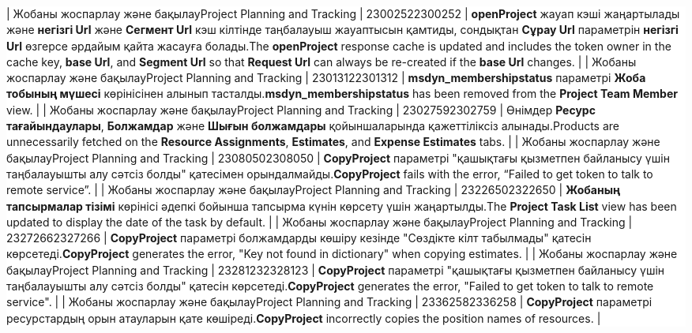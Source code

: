 | <span data-ttu-id="f82e3-169">Жобаны жоспарлау және бақылау</span><span class="sxs-lookup"><span data-stu-id="f82e3-169">Project Planning and Tracking</span></span> | <span data-ttu-id="f82e3-170">2300252</span><span class="sxs-lookup"><span data-stu-id="f82e3-170">2300252</span></span>              | <span data-ttu-id="f82e3-171">**openProject** жауап кэші жаңартылады және **негізгі Url** және **Сегмент Url** кэш кілтінде таңбалауыш жауаптысын қамтиды, сондықтан **Сұрау Url** параметрін **негізгі Url** өзгерсе әрдайым қайта жасауға болады.</span><span class="sxs-lookup"><span data-stu-id="f82e3-171">The **openProject** response cache is updated and includes the token owner in the cache key, **base Url**, and **Segment Url** so that **Request Url** can always be re-created if the **base Url** changes.</span></span> |
| <span data-ttu-id="f82e3-172">Жобаны жоспарлау және бақылау</span><span class="sxs-lookup"><span data-stu-id="f82e3-172">Project Planning and Tracking</span></span> | <span data-ttu-id="f82e3-173">2301312</span><span class="sxs-lookup"><span data-stu-id="f82e3-173">2301312</span></span>              | <span data-ttu-id="f82e3-174">**msdyn_membershipstatus** параметрі **Жоба тобының мүшесі** көрінісінен алынып тасталды.</span><span class="sxs-lookup"><span data-stu-id="f82e3-174">**msdyn_membershipstatus** has been removed from the **Project Team Member** view.</span></span>                                                                                                                                        |
| <span data-ttu-id="f82e3-175">Жобаны жоспарлау және бақылау</span><span class="sxs-lookup"><span data-stu-id="f82e3-175">Project Planning and Tracking</span></span> | <span data-ttu-id="f82e3-176">2302759</span><span class="sxs-lookup"><span data-stu-id="f82e3-176">2302759</span></span>              | <span data-ttu-id="f82e3-177">Өнімдер **Ресурс тағайындаулары**, **Болжамдар** және **Шығын болжамдары** қойыншаларында қажеттіліксіз алынады.</span><span class="sxs-lookup"><span data-stu-id="f82e3-177">Products are unnecessarily fetched on the **Resource Assignments**, **Estimates**, and **Expense Estimates** tabs.</span></span>                                                                                                        |
| <span data-ttu-id="f82e3-178">Жобаны жоспарлау және бақылау</span><span class="sxs-lookup"><span data-stu-id="f82e3-178">Project Planning and Tracking</span></span> | <span data-ttu-id="f82e3-179">2308050</span><span class="sxs-lookup"><span data-stu-id="f82e3-179">2308050</span></span>              | <span data-ttu-id="f82e3-180">**CopyProject** параметрі "қашықтағы қызметпен байланысу үшін таңбалауышты алу сәтсіз болды" қатесімен орындалмайды.</span><span class="sxs-lookup"><span data-stu-id="f82e3-180">**CopyProject** fails with the error, “Failed to get token to talk to remote service”.</span></span>                                                                                                                           |
| <span data-ttu-id="f82e3-181">Жобаны жоспарлау және бақылау</span><span class="sxs-lookup"><span data-stu-id="f82e3-181">Project Planning and Tracking</span></span> | <span data-ttu-id="f82e3-182">2322650</span><span class="sxs-lookup"><span data-stu-id="f82e3-182">2322650</span></span>              | <span data-ttu-id="f82e3-183">**Жобаның тапсырмалар тізімі** көрінісі әдепкі бойынша тапсырма күнін көрсету үшін жаңартылды.</span><span class="sxs-lookup"><span data-stu-id="f82e3-183">The **Project Task List** view has been updated to display the date of the task by default.</span></span>                                                                                                            |
| <span data-ttu-id="f82e3-184">Жобаны жоспарлау және бақылау</span><span class="sxs-lookup"><span data-stu-id="f82e3-184">Project Planning and Tracking</span></span> | <span data-ttu-id="f82e3-185">2327266</span><span class="sxs-lookup"><span data-stu-id="f82e3-185">2327266</span></span>              | <span data-ttu-id="f82e3-186">**CopyProject** параметрі болжамдарды көшіру кезінде "Сөздікте кілт табылмады" қатесін көрсетеді.</span><span class="sxs-lookup"><span data-stu-id="f82e3-186">**CopyProject** generates the error, "Key not found in dictionary" when copying estimates.</span></span>                                                                                                      |
| <span data-ttu-id="f82e3-187">Жобаны жоспарлау және бақылау</span><span class="sxs-lookup"><span data-stu-id="f82e3-187">Project Planning and Tracking</span></span> | <span data-ttu-id="f82e3-188">2328123</span><span class="sxs-lookup"><span data-stu-id="f82e3-188">2328123</span></span>              | <span data-ttu-id="f82e3-189">**CopyProject** параметрі "қашықтағы қызметпен байланысу үшін таңбалауышты алу сәтсіз болды" қатесін көрсетеді.</span><span class="sxs-lookup"><span data-stu-id="f82e3-189">**CopyProject** generates the error, "Failed to get token to talk to remote service".</span></span>                                                                                                                          |
| <span data-ttu-id="f82e3-190">Жобаны жоспарлау және бақылау</span><span class="sxs-lookup"><span data-stu-id="f82e3-190">Project Planning and Tracking</span></span> | <span data-ttu-id="f82e3-191">2336258</span><span class="sxs-lookup"><span data-stu-id="f82e3-191">2336258</span></span>              | <span data-ttu-id="f82e3-192">**CopyProject** параметрі ресурстардың орын атауларын қате көшіреді.</span><span class="sxs-lookup"><span data-stu-id="f82e3-192">**CopyProject** incorrectly copies the position names of resources.</span></span>                                                                                                                                                 |